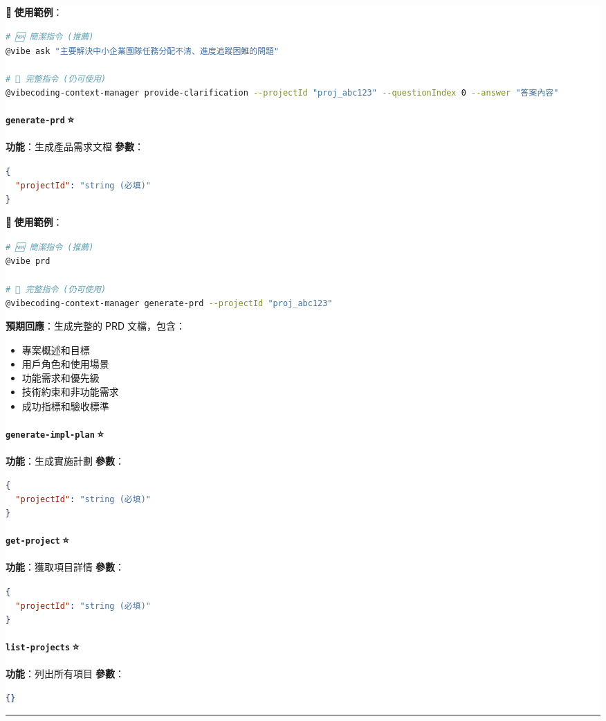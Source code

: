 **📝 使用範例**：
```bash
# 🆕 簡潔指令 (推薦)
@vibe ask "主要解決中小企業團隊任務分配不清、進度追蹤困難的問題"

# 📝 完整指令 (仍可使用)
@vibecoding-context-manager provide-clarification --projectId "proj_abc123" --questionIndex 0 --answer "答案內容"
```

#### `generate-prd` ⭐
**功能**：生成產品需求文檔
**參數**：
```json
{
  "projectId": "string (必填)"
}
```

**📝 使用範例**：
```bash
# 🆕 簡潔指令 (推薦)
@vibe prd

# 📝 完整指令 (仍可使用)
@vibecoding-context-manager generate-prd --projectId "proj_abc123"
```

**預期回應**：生成完整的 PRD 文檔，包含：
- 專案概述和目標
- 用戶角色和使用場景
- 功能需求和優先級
- 技術約束和非功能需求
- 成功指標和驗收標準

#### `generate-impl-plan` ⭐
**功能**：生成實施計劃
**參數**：
```json
{
  "projectId": "string (必填)"
}
```

#### `get-project` ⭐
**功能**：獲取項目詳情
**參數**：
```json
{
  "projectId": "string (必填)"
}
```

#### `list-projects` ⭐
**功能**：列出所有項目
**參數**：
```json
{}
```

---